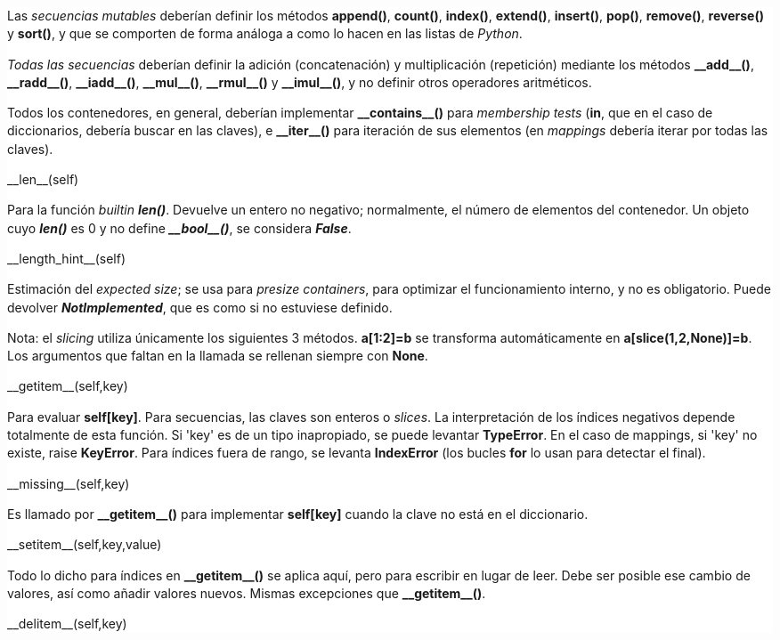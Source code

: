 Las *secuencias mutables* deberían definir los métodos **append()**,
**count()**, **index()**, **extend()**, **insert()**, **pop()**,
**remove()**, **reverse()** y **sort()**, y que se comporten de forma
análoga a como lo hacen en las listas de *Python*.

*Todas las secuencias* deberían definir la adición (concatenación) y
multiplicación (repetición) mediante los métodos **\_\_add\_\_()**,
**\_\_radd\_\_()**, **\_\_iadd\_\_()**, **\_\_mul\_\_()**,
**\_\_rmul\_\_()** y **\_\_imul\_\_()**, y no definir otros operadores
aritméticos.

Todos los contenedores, en general, deberían implementar
**\_\_contains\_\_()** para *membership tests* (**in**, que en el caso
de diccionarios, debería buscar en las claves), e **\_\_iter\_\_()**
para iteración de sus elementos (en *mappings* debería iterar por todas
las claves).

\_\_len\_\_(self)

Para la función *builtin* ***len()***. Devuelve un entero no negativo;
normalmente, el número de elementos del contenedor. Un objeto cuyo
***len()*** es 0 y no define ***\_\_bool\_\_()***, se considera
***False***.

\_\_length\_hint\_\_(self)

Estimación del *expected size*; se usa para *presize* *containers*, para
optimizar el funcionamiento interno, y no es obligatorio. Puede devolver
***NotImplemented***, que es como si no estuviese definido.

Nota: el *slicing* utiliza únicamente los siguientes 3 métodos.
**a\[1:2\]=b** se transforma automáticamente en
**a\[slice(1,2,None)\]=b**. Los argumentos que faltan en la llamada se
rellenan siempre con **None**.

\_\_getitem\_\_(self,key)

Para evaluar **self\[key\]**. Para secuencias, las claves son enteros o
*slices*. La interpretación de los índices negativos depende totalmente
de esta función. Si \'key\' es de un tipo inapropiado, se puede levantar
**TypeError**. En el caso de mappings, si \'key\' no existe, raise
**KeyError**. Para índices fuera de rango, se levanta **IndexError**
(los bucles **for** lo usan para detectar el final).

\_\_missing\_\_(self,key)

Es llamado por **\_\_getitem\_\_()** para implementar **self\[key\]**
cuando la clave no está en el diccionario.

\_\_setitem\_\_(self,key,value)

Todo lo dicho para índices en **\_\_getitem\_\_()** se aplica aquí, pero
para escribir en lugar de leer. Debe ser posible ese cambio de valores,
así como añadir valores nuevos. Mismas excepciones que
**\_\_getitem\_\_()**.

\_\_delitem\_\_(self,key)
